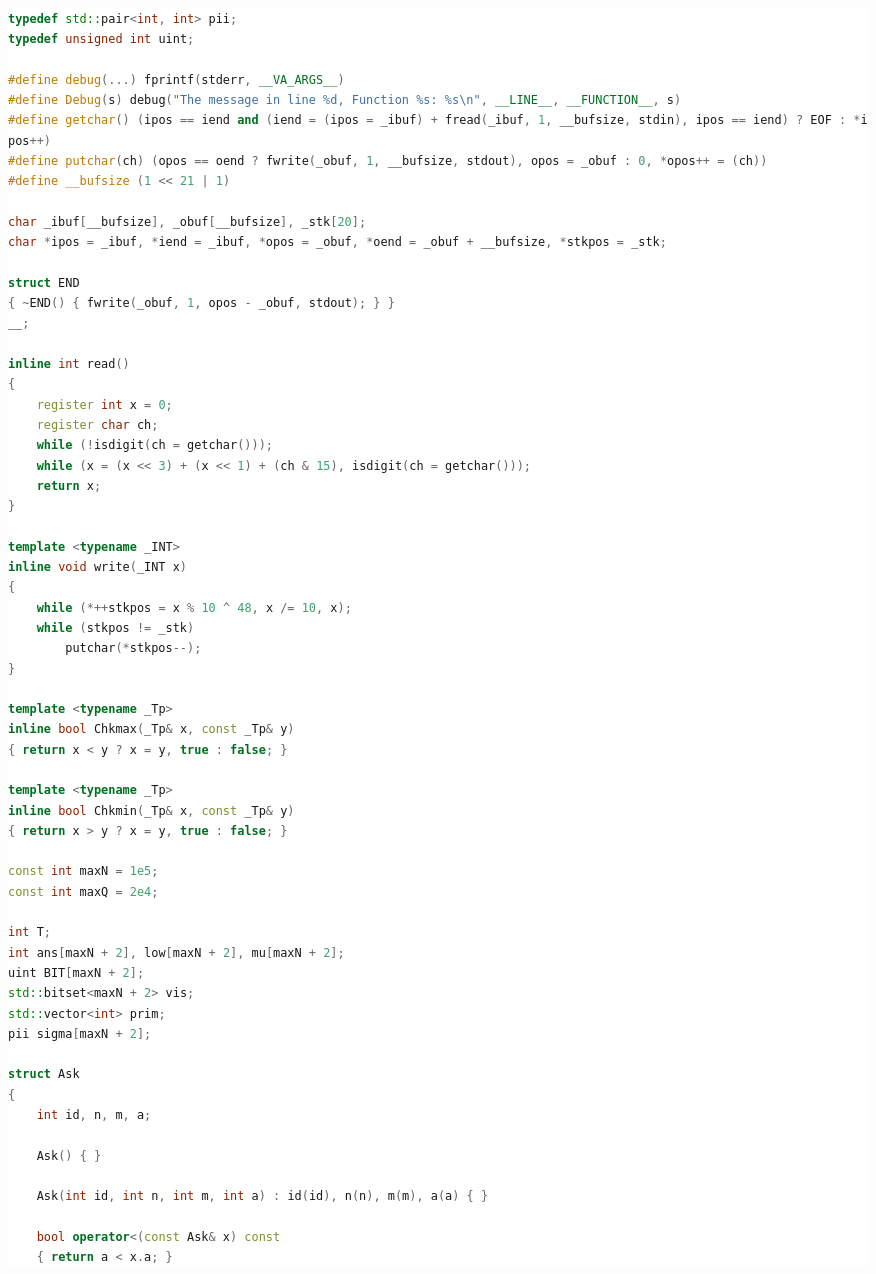 ```cpp
typedef std::pair<int, int> pii;
typedef unsigned int uint;

#define debug(...) fprintf(stderr, __VA_ARGS__)
#define Debug(s) debug("The message in line %d, Function %s: %s\n", __LINE__, __FUNCTION__, s)
#define getchar() (ipos == iend and (iend = (ipos = _ibuf) + fread(_ibuf, 1, __bufsize, stdin), ipos == iend) ? EOF : *ipos++)
#define putchar(ch) (opos == oend ? fwrite(_obuf, 1, __bufsize, stdout), opos = _obuf : 0, *opos++ = (ch))
#define __bufsize (1 << 21 | 1)

char _ibuf[__bufsize], _obuf[__bufsize], _stk[20];
char *ipos = _ibuf, *iend = _ibuf, *opos = _obuf, *oend = _obuf + __bufsize, *stkpos = _stk;

struct END
{ ~END() { fwrite(_obuf, 1, opos - _obuf, stdout); } }
__;

inline int read()
{
    register int x = 0;
    register char ch;
    while (!isdigit(ch = getchar()));
    while (x = (x << 3) + (x << 1) + (ch & 15), isdigit(ch = getchar()));
    return x;
}

template <typename _INT>
inline void write(_INT x)
{
    while (*++stkpos = x % 10 ^ 48, x /= 10, x);
    while (stkpos != _stk)
        putchar(*stkpos--);
}

template <typename _Tp>
inline bool Chkmax(_Tp& x, const _Tp& y)
{ return x < y ? x = y, true : false; }

template <typename _Tp>
inline bool Chkmin(_Tp& x, const _Tp& y)
{ return x > y ? x = y, true : false; }

const int maxN = 1e5;
const int maxQ = 2e4;

int T;
int ans[maxN + 2], low[maxN + 2], mu[maxN + 2];
uint BIT[maxN + 2];
std::bitset<maxN + 2> vis;
std::vector<int> prim;
pii sigma[maxN + 2];

struct Ask
{
    int id, n, m, a;

    Ask() { }

    Ask(int id, int n, int m, int a) : id(id), n(n), m(m), a(a) { }

    bool operator<(const Ask& x) const
    { return a < x.a; }
```